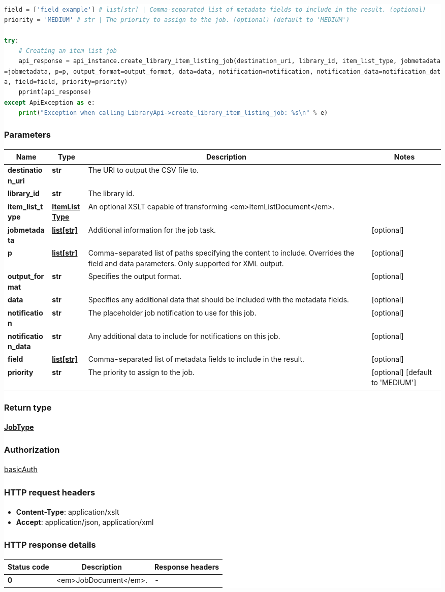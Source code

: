 ```python
field = ['field_example'] # list[str] | Comma-separated list of metadata fields to include in the result. (optional)
priority = 'MEDIUM' # str | The priority to assign to the job. (optional) (default to 'MEDIUM')

try:
    # Creating an item list job
    api_response = api_instance.create_library_item_listing_job(destination_uri, library_id, item_list_type, jobmetadata=jobmetadata, p=p, output_format=output_format, data=data, notification=notification, notification_data=notification_data, field=field, priority=priority)
    pprint(api_response)
except ApiException as e:
    print("Exception when calling LibraryApi->create_library_item_listing_job: %s\n" % e)
```

### Parameters

Name | Type | Description  | Notes
------------- | ------------- | ------------- | -------------
 **destination_uri** | **str**| The URI to output the CSV file to. | 
 **library_id** | **str**| The library id. | 
 **item_list_type** | [**ItemListType**](ItemListType.md)| An optional XSLT capable of transforming &lt;em&gt;ItemListDocument&lt;/em&gt;. | 
 **jobmetadata** | [**list[str]**](str.md)| Additional information for the job task. | [optional] 
 **p** | [**list[str]**](str.md)| Comma-separated list of paths specifying the content to include.  Overrides the field and data parameters.  Only supported for XML output. | [optional] 
 **output_format** | **str**| Specifies the output format. | [optional] 
 **data** | **str**| Specifies any additional data that should be included with the metadata fields. | [optional] 
 **notification** | **str**| The placeholder job notification to use for this job. | [optional] 
 **notification_data** | **str**| Any additional data to include for notifications on this job. | [optional] 
 **field** | [**list[str]**](str.md)| Comma-separated list of metadata fields to include in the result. | [optional] 
 **priority** | **str**| The priority to assign to the job. | [optional] [default to &#39;MEDIUM&#39;]

### Return type

[**JobType**](JobType.md)

### Authorization

[basicAuth](../README.md#basicAuth)

### HTTP request headers

 - **Content-Type**: application/xslt
 - **Accept**: application/json, application/xml

### HTTP response details
| Status code | Description | Response headers |
|-------------|-------------|------------------|
**0** | &lt;em&gt;JobDocument&lt;/em&gt;. |  -  |
